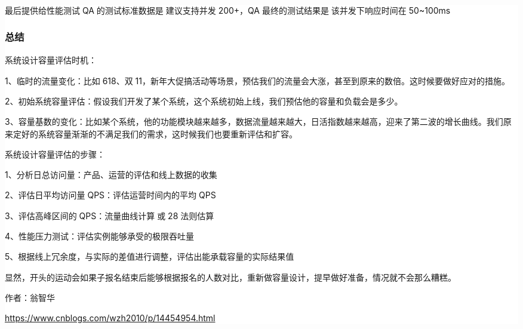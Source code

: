 最后提供给性能测试 QA 的测试标准数据是 建议支持并发 200+，QA 最终的测试结果是 该并发下响应时间在 50~100ms

### 总结 

系统设计容量评估时机：

1、临时的流量变化：比如 618、双 11，新年大促搞活动等场景，预估我们的流量会大涨，甚至到原来的数倍。这时候要做好应对的措施。

2、初始系统容量评估：假设我们开发了某个系统，这个系统初始上线，我们预估他的容量和负载会是多少。

3、容量基数的变化：比如某个系统，他的功能模块越来越多，数据流量越来越大，日活指数越来越高，迎来了第二波的增长曲线。我们原来定好的系统容量渐渐的不满足我们的需求，这时候我们也要重新评估和扩容。

系统设计容量评估的步骤：

1、分析日总访问量：产品、运营的评估和线上数据的收集

2、评估日平均访问量 QPS：评估运营时间内的平均 QPS

3、评估高峰区间的 QPS：流量曲线计算 或 28 法则估算

4、性能压力测试：评估实例能够承受的极限吞吐量

5、根据线上冗余度，与实际的差值进行调整，评估出能承载容量的实际结果值

显然，开头的运动会如果子报名结束后能够根据报名的人数对比，重新做容量设计，提早做好准备，情况就不会那么糟糕。

作者：翁智华

https://www.cnblogs.com/wzh2010/p/14454954.html